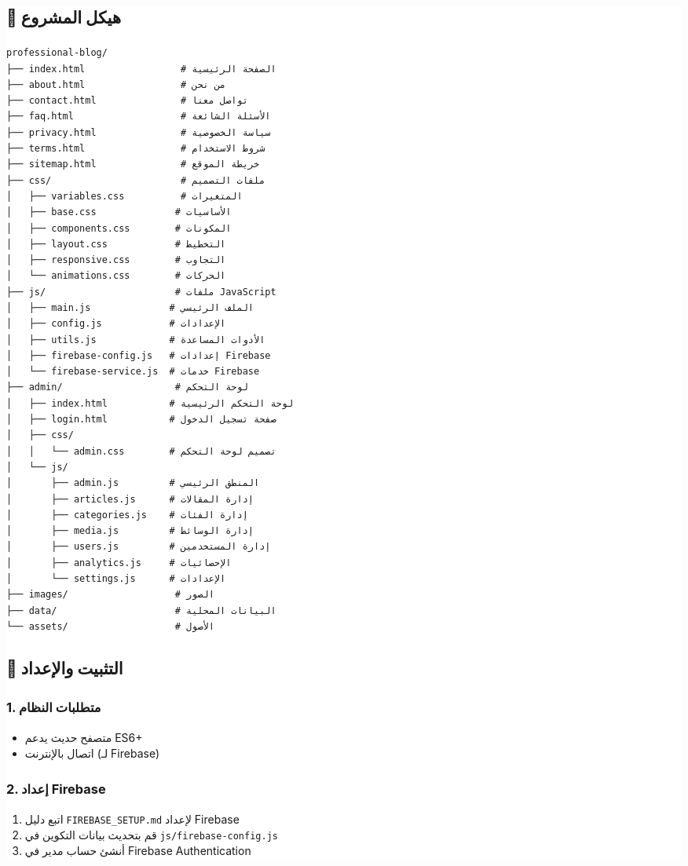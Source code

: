## 📁 هيكل المشروع

```
professional-blog/
├── index.html                 # الصفحة الرئيسية
├── about.html                 # من نحن
├── contact.html               # تواصل معنا
├── faq.html                   # الأسئلة الشائعة
├── privacy.html               # سياسة الخصوصية
├── terms.html                 # شروط الاستخدام
├── sitemap.html               # خريطة الموقع
├── css/                       # ملفات التصميم
│   ├── variables.css          # المتغيرات
│   ├── base.css              # الأساسيات
│   ├── components.css        # المكونات
│   ├── layout.css            # التخطيط
│   ├── responsive.css        # التجاوب
│   └── animations.css        # الحركات
├── js/                       # ملفات JavaScript
│   ├── main.js              # الملف الرئيسي
│   ├── config.js            # الإعدادات
│   ├── utils.js             # الأدوات المساعدة
│   ├── firebase-config.js   # إعدادات Firebase
│   └── firebase-service.js  # خدمات Firebase
├── admin/                    # لوحة التحكم
│   ├── index.html           # لوحة التحكم الرئيسية
│   ├── login.html           # صفحة تسجيل الدخول
│   ├── css/
│   │   └── admin.css        # تصميم لوحة التحكم
│   └── js/
│       ├── admin.js         # المنطق الرئيسي
│       ├── articles.js      # إدارة المقالات
│       ├── categories.js    # إدارة الفئات
│       ├── media.js         # إدارة الوسائط
│       ├── users.js         # إدارة المستخدمين
│       ├── analytics.js     # الإحصائيات
│       └── settings.js      # الإعدادات
├── images/                   # الصور
├── data/                     # البيانات المحلية
└── assets/                   # الأصول
```

## 🚀 التثبيت والإعداد

### 1. متطلبات النظام
- متصفح حديث يدعم ES6+
- اتصال بالإنترنت (لـ Firebase)

### 2. إعداد Firebase
1. اتبع دليل `FIREBASE_SETUP.md` لإعداد Firebase
2. قم بتحديث بيانات التكوين في `js/firebase-config.js`
3. أنشئ حساب مدير في Firebase Authentication
